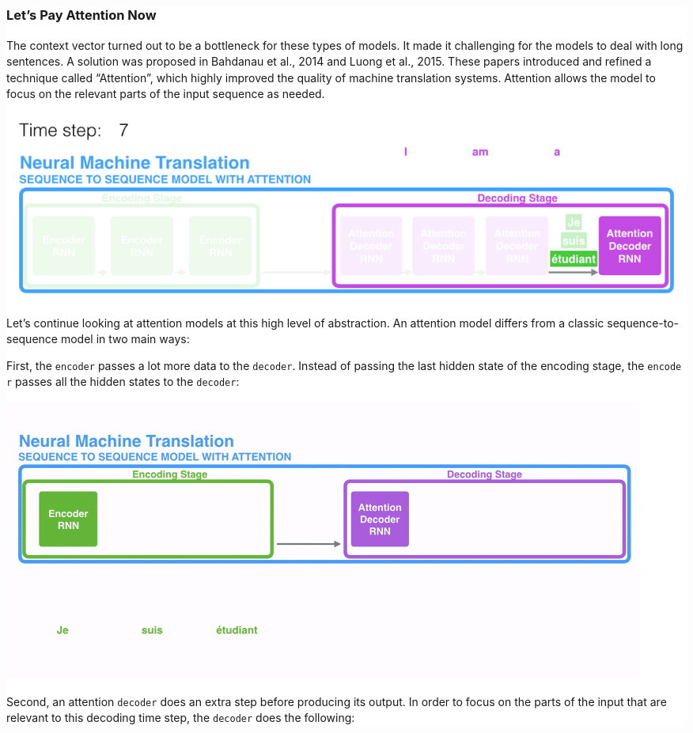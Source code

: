 
### Let’s Pay **Attention** Now

The context vector turned out to be a bottleneck for these types of models. It made it challenging for the models to deal with long sentences. A solution was proposed in Bahdanau et al., 2014 and Luong et al., 2015. These papers introduced and refined a technique called “Attention”, which highly improved the quality of machine translation systems. Attention allows the model to focus on the relevant parts of the input sequence as needed.

![At time step 7, the attention mechanism enables the decoder to focus on the word "étudiant" ("student" in french) before it generates the English translation. This ability to amplify the signal from the relevant part of the input sequence makes attention models produce better results than models without attention.](../../../../../../src/images/11_ai/01_agen_ai/agi-16i.png)

Let’s continue looking at attention models at this high level of abstraction. An attention model differs from a classic sequence-to-sequence model in two main ways:

First, the `encoder` passes a lot more data to the `decoder`. Instead of passing the last hidden state of the encoding stage, the `encoder` passes all the hidden states to the `decoder`:

![At time step 7, the attention mechanism enables the decoder to focus on the word "étudiant" ("student" in french) before it generates the English translation. This ability to amplify the signal from the relevant part of the input sequence makes attention models produce better results than models without attention.](../../../../../../src/images/11_ai/01_agen_ai/agi-16j.gif)

Second, an attention `decoder` does an extra step before producing its output. In order to focus on the parts of the input that are relevant to this decoding time step, the `decoder` does the following:
